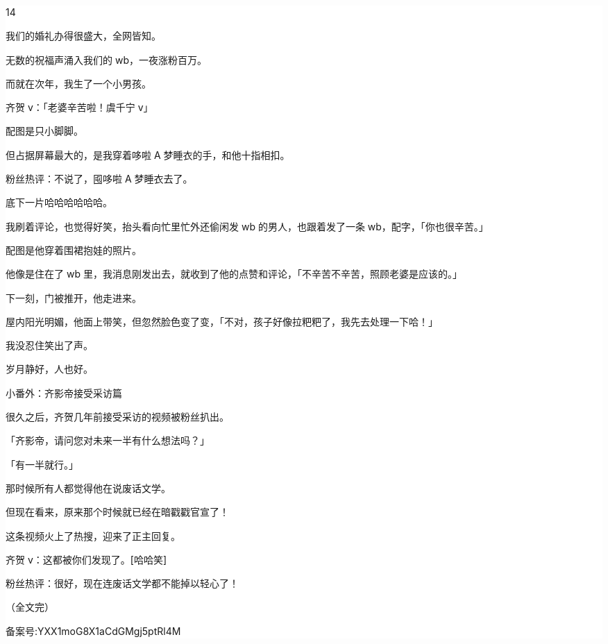 14


我们的婚礼办得很盛大，全网皆知。


无数的祝福声涌入我们的 wb，一夜涨粉百万。


而就在次年，我生了一个小男孩。


齐贺 v：「老婆辛苦啦！虞千宁 v」


配图是只小脚脚。


但占据屏幕最大的，是我穿着哆啦 A 梦睡衣的手，和他十指相扣。


粉丝热评：不说了，囤哆啦 A 梦睡衣去了。


底下一片哈哈哈哈哈哈。


我刷着评论，也觉得好笑，抬头看向忙里忙外还偷闲发 wb 的男人，也跟着发了一条 wb，配字，「你也很辛苦。」


配图是他穿着围裙抱娃的照片。


他像是住在了 wb 里，我消息刚发出去，就收到了他的点赞和评论，「不辛苦不辛苦，照顾老婆是应该的。」


下一刻，门被推开，他走进来。


屋内阳光明媚，他面上带笑，但忽然脸色变了变，「不对，孩子好像拉粑粑了，我先去处理一下哈！」


我没忍住笑出了声。


岁月静好，人也好。


小番外：齐影帝接受采访篇


很久之后，齐贺几年前接受采访的视频被粉丝扒出。


「齐影帝，请问您对未来一半有什么想法吗？」


「有一半就行。」


那时候所有人都觉得他在说废话文学。


但现在看来，原来那个时候就已经在暗戳戳官宣了！


这条视频火上了热搜，迎来了正主回复。


齐贺 v：这都被你们发现了。[哈哈笑]


粉丝热评：很好，现在连废话文学都不能掉以轻心了！


（全文完）


备案号:YXX1moG8X1aCdGMgj5ptRl4M

